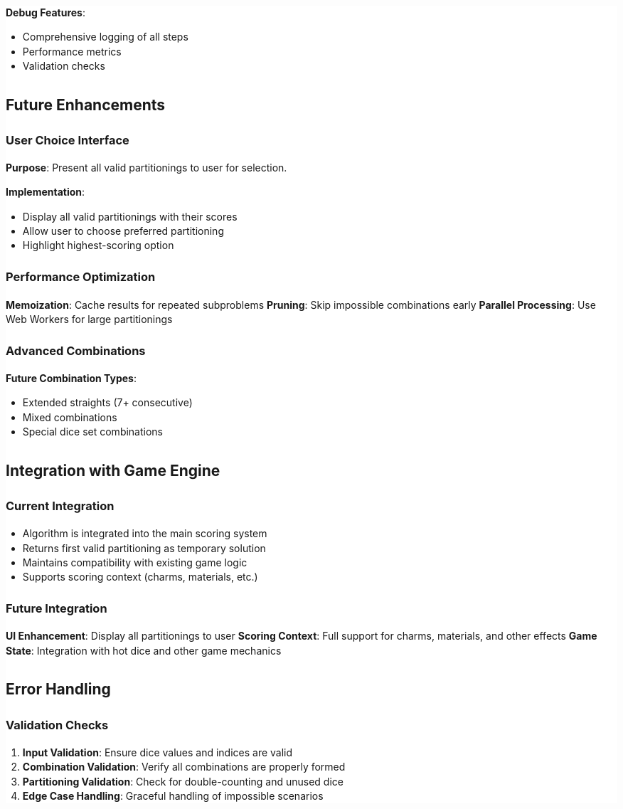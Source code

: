 **Debug Features**:

- Comprehensive logging of all steps
- Performance metrics
- Validation checks

## Future Enhancements

### User Choice Interface

**Purpose**: Present all valid partitionings to user for selection.

**Implementation**:

- Display all valid partitionings with their scores
- Allow user to choose preferred partitioning
- Highlight highest-scoring option

### Performance Optimization

**Memoization**: Cache results for repeated subproblems
**Pruning**: Skip impossible combinations early
**Parallel Processing**: Use Web Workers for large partitionings

### Advanced Combinations

**Future Combination Types**:

- Extended straights (7+ consecutive)
- Mixed combinations
- Special dice set combinations

## Integration with Game Engine

### Current Integration

- Algorithm is integrated into the main scoring system
- Returns first valid partitioning as temporary solution
- Maintains compatibility with existing game logic
- Supports scoring context (charms, materials, etc.)

### Future Integration

**UI Enhancement**: Display all partitionings to user
**Scoring Context**: Full support for charms, materials, and other effects
**Game State**: Integration with hot dice and other game mechanics

## Error Handling

### Validation Checks

1. **Input Validation**: Ensure dice values and indices are valid
2. **Combination Validation**: Verify all combinations are properly formed
3. **Partitioning Validation**: Check for double-counting and unused dice
4. **Edge Case Handling**: Graceful handling of impossible scenarios
